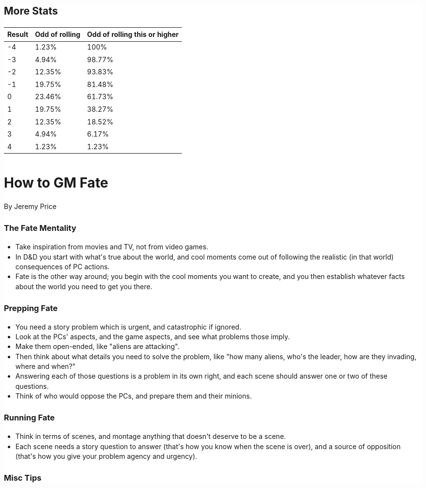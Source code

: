 ## More Stats

| Result | Odd of rolling | Odd of rolling this or higher |
| ------ | -------------- | ----------------------------- |
| -4     | 1.23%          | 100%                          |
| -3     | 4.94%          | 98.77%                        |
| -2     | 12.35%         | 93.83%                        |
| -1     | 19.75%         | 81.48%                        |
| 0      | 23.46%         | 61.73%                        |
| 1      | 19.75%         | 38.27%                        |
| 2      | 12.35%         | 18.52%                        |
| 3      | 4.94%          | 6.17%                         |
| 4      | 1.23%          | 1.23%                         |

# How to GM Fate

By Jeremy Price

### The Fate Mentality

- Take inspiration from movies and TV, not from video games.
- In D&D you start with what's true about the world, and cool moments come out of following the realistic (in that world) consequences of PC actions.
- Fate is the other way around; you begin with the cool moments you want to create, and you then establish whatever facts about the world you need to get you there.

### Prepping Fate

- You need a story problem which is urgent, and catastrophic if ignored.
- Look at the PCs' aspects, and the game aspects, and see what problems those imply.
- Make them open-ended, like "aliens are attacking".
- Then think about what details you need to solve the problem, like "how many aliens, who's the leader, how are they invading, where and when?"
- Answering each of those questions is a problem in its own right, and each scene should answer one or two of these questions.
- Think of who would oppose the PCs, and prepare them and their minions.

### Running Fate

- Think in terms of scenes, and montage anything that doesn't deserve to be a scene.
- Each scene needs a story question to answer (that's how you know when the scene is over), and a source of opposition (that's how you give your problem agency and urgency).
  ​

### Misc Tips
